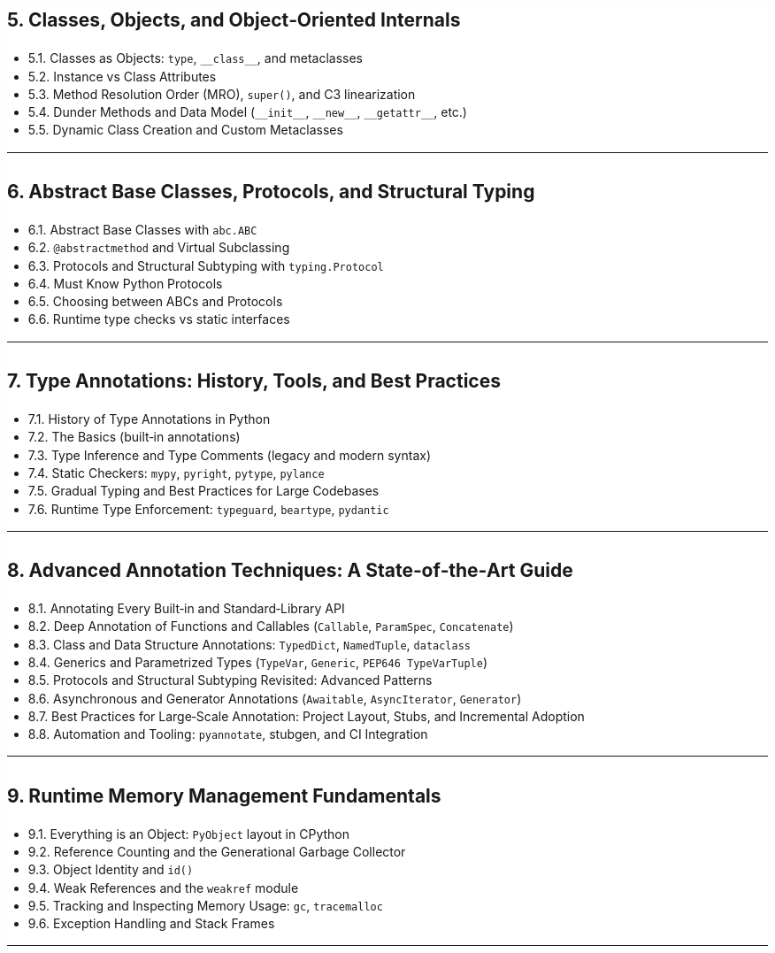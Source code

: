 ## 5. Classes, Objects, and Object‑Oriented Internals

- 5.1. Classes as Objects: `type`, `__class__`, and metaclasses
- 5.2. Instance vs Class Attributes
- 5.3. Method Resolution Order (MRO), `super()`, and C3 linearization
- 5.4. Dunder Methods and Data Model (`__init__`, `__new__`, `__getattr__`, etc.)
- 5.5. Dynamic Class Creation and Custom Metaclasses

---

## 6. Abstract Base Classes, Protocols, and Structural Typing

- 6.1. Abstract Base Classes with `abc.ABC`
- 6.2. `@abstractmethod` and Virtual Subclassing
- 6.3. Protocols and Structural Subtyping with `typing.Protocol`
- 6.4. Must Know Python Protocols
- 6.5. Choosing between ABCs and Protocols
- 6.6. Runtime type checks vs static interfaces

---

## 7. Type Annotations: History, Tools, and Best Practices

- 7.1. History of Type Annotations in Python
- 7.2. The Basics (built‑in annotations)
- 7.3. Type Inference and Type Comments (legacy and modern syntax)
- 7.4. Static Checkers: `mypy`, `pyright`, `pytype`, `pylance`
- 7.5. Gradual Typing and Best Practices for Large Codebases
- 7.6. Runtime Type Enforcement: `typeguard`, `beartype`, `pydantic`

---

## 8. Advanced Annotation Techniques: A State‑of‑the‑Art Guide

- 8.1. Annotating Every Built‑in and Standard‑Library API
- 8.2. Deep Annotation of Functions and Callables (`Callable`, `ParamSpec`, `Concatenate`)
- 8.3. Class and Data Structure Annotations: `TypedDict`, `NamedTuple`, `dataclass`
- 8.4. Generics and Parametrized Types (`TypeVar`, `Generic`, `PEP646 TypeVarTuple`)
- 8.5. Protocols and Structural Subtyping Revisited: Advanced Patterns
- 8.6. Asynchronous and Generator Annotations (`Awaitable`, `AsyncIterator`, `Generator`)
- 8.7. Best Practices for Large‑Scale Annotation: Project Layout, Stubs, and Incremental Adoption
- 8.8. Automation and Tooling: `pyannotate`, stubgen, and CI Integration

---

## 9. Runtime Memory Management Fundamentals

- 9.1. Everything is an Object: `PyObject` layout in CPython
- 9.2. Reference Counting and the Generational Garbage Collector
- 9.3. Object Identity and `id()`
- 9.4. Weak References and the `weakref` module
- 9.5. Tracking and Inspecting Memory Usage: `gc`, `tracemalloc`
- 9.6. Exception Handling and Stack Frames

---